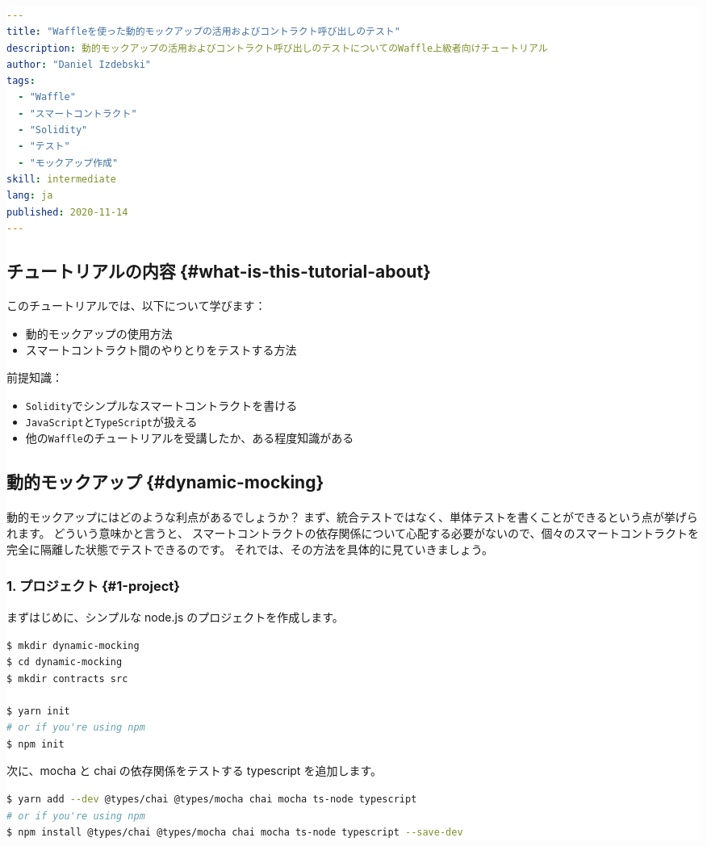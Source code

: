 ```yaml
---
title: "Waffleを使った動的モックアップの活用およびコントラクト呼び出しのテスト"
description: 動的モックアップの活用およびコントラクト呼び出しのテストについてのWaffle上級者向けチュートリアル
author: "Daniel Izdebski"
tags:
  - "Waffle"
  - "スマートコントラクト"
  - "Solidity"
  - "テスト"
  - "モックアップ作成"
skill: intermediate
lang: ja
published: 2020-11-14
---
```


## チュートリアルの内容 \{#what-is-this-tutorial-about}

このチュートリアルでは、以下について学びます：

- 動的モックアップの使用方法
- スマートコントラクト間のやりとりをテストする方法

前提知識：

- `Solidity`でシンプルなスマートコントラクトを書ける
- `JavaScript`と`TypeScript`が扱える
- 他の`Waffle`のチュートリアルを受講したか、ある程度知識がある

## 動的モックアップ \{#dynamic-mocking}

動的モックアップにはどのような利点があるでしょうか？ まず、統合テストではなく、単体テストを書くことができるという点が挙げられます。 どういう意味かと言うと、 スマートコントラクトの依存関係について心配する必要がないので、個々のスマートコントラクトを完全に隔離した状態でテストできるのです。 それでは、その方法を具体的に見ていきましょう。

### **1. プロジェクト** \{#1-project}

まずはじめに、シンプルな node.js のプロジェクトを作成します。

```bash
$ mkdir dynamic-mocking
$ cd dynamic-mocking
$ mkdir contracts src

$ yarn init
# or if you're using npm
$ npm init
```

次に、mocha と chai の依存関係をテストする typescript を追加します。

```bash
$ yarn add --dev @types/chai @types/mocha chai mocha ts-node typescript
# or if you're using npm
$ npm install @types/chai @types/mocha chai mocha ts-node typescript --save-dev
```
